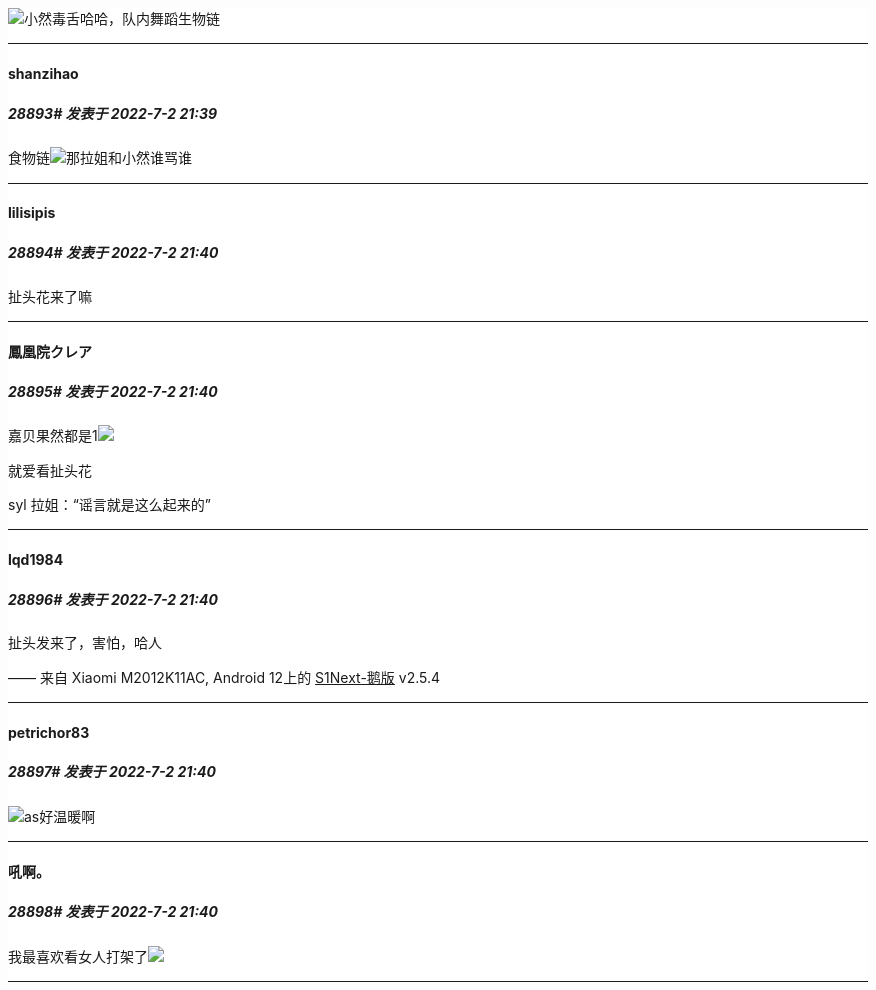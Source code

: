 <img src="https://static.saraba1st.com/image/smiley/face2017/067.png" referrerpolicy="no-referrer">小然毒舌哈哈，队内舞蹈生物链

*****

####  shanzihao  
##### 28893#       发表于 2022-7-2 21:39

食物链<img src="https://static.saraba1st.com/image/smiley/face2017/067.png" referrerpolicy="no-referrer">那拉姐和小然谁骂谁

*****

####  lilisipis  
##### 28894#       发表于 2022-7-2 21:40

扯头花来了嘛

*****

####  鳳凰院クレア  
##### 28895#       发表于 2022-7-2 21:40

嘉贝果然都是1<img src="https://static.saraba1st.com/image/smiley/face2017/067.png" referrerpolicy="no-referrer">

就爱看扯头花

syl 拉姐：“谣言就是这么起来的”

*****

####  lqd1984  
##### 28896#       发表于 2022-7-2 21:40

扯头发来了，害怕，哈人

—— 来自 Xiaomi M2012K11AC, Android 12上的 [S1Next-鹅版](https://github.com/ykrank/S1-Next/releases) v2.5.4

*****

####  petrichor83  
##### 28897#       发表于 2022-7-2 21:40

<img src="https://static.saraba1st.com/image/smiley/face2017/067.png" referrerpolicy="no-referrer">as好温暖啊

*****

####  吼啊。  
##### 28898#       发表于 2022-7-2 21:40

我最喜欢看女人打架了<img src="https://static.saraba1st.com/image/smiley/face2017/072.png" referrerpolicy="no-referrer">

*****
